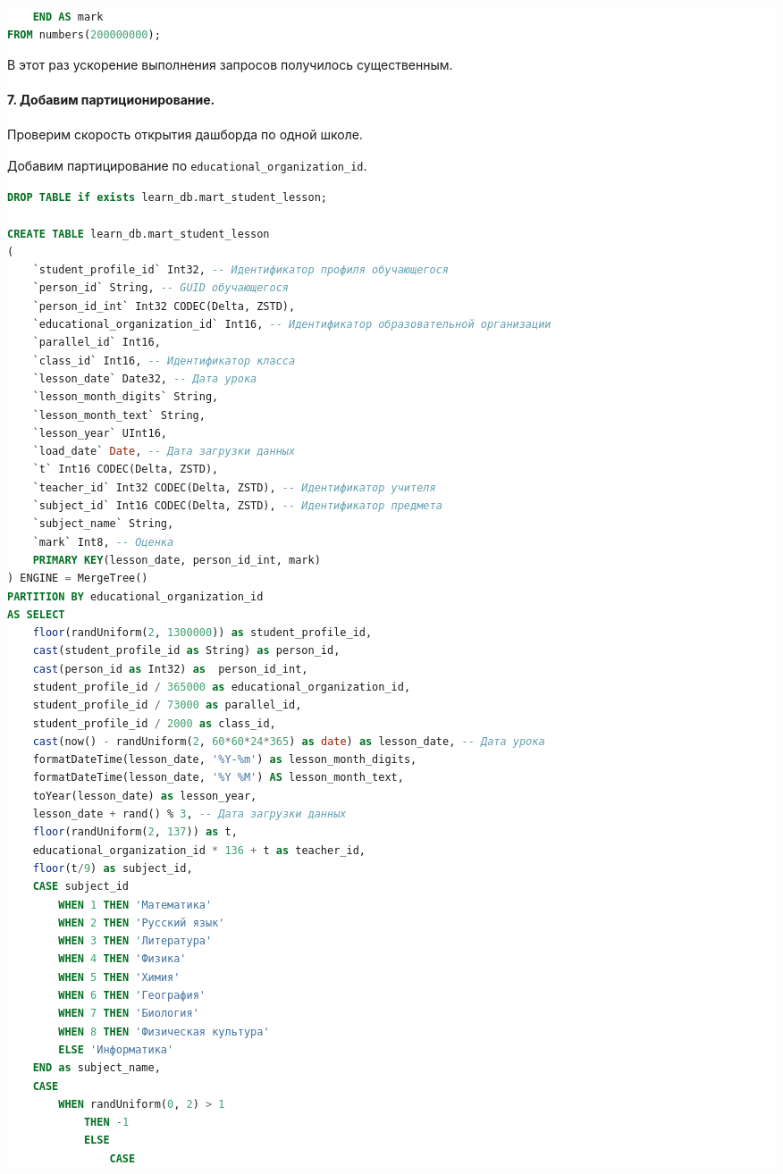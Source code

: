 ```sql
    END AS mark
FROM numbers(200000000);
```
В этот раз ускорение выполнения запросов получилось существенным.

#### 7. Добавим партиционирование.
Проверим скорость открытия дашборда по одной школе.

Добавим партицирование по `educational_organization_id`.
```sql
DROP TABLE if exists learn_db.mart_student_lesson;

CREATE TABLE learn_db.mart_student_lesson
(
	`student_profile_id` Int32, -- Идентификатор профиля обучающегося
	`person_id` String, -- GUID обучающегося
	`person_id_int` Int32 CODEC(Delta, ZSTD),
	`educational_organization_id` Int16, -- Идентификатор образовательной организации
	`parallel_id` Int16,
	`class_id` Int16, -- Идентификатор класса
	`lesson_date` Date32, -- Дата урока
	`lesson_month_digits` String,
	`lesson_month_text` String,
	`lesson_year` UInt16,
	`load_date` Date, -- Дата загрузки данных
	`t` Int16 CODEC(Delta, ZSTD),
	`teacher_id` Int32 CODEC(Delta, ZSTD), -- Идентификатор учителя
	`subject_id` Int16 CODEC(Delta, ZSTD), -- Идентификатор предмета
	`subject_name` String,
	`mark` Int8, -- Оценка
	PRIMARY KEY(lesson_date, person_id_int, mark)
) ENGINE = MergeTree() 
PARTITION BY educational_organization_id
AS SELECT
	floor(randUniform(2, 1300000)) as student_profile_id,
	cast(student_profile_id as String) as person_id,
	cast(person_id as Int32) as  person_id_int,
    student_profile_id / 365000 as educational_organization_id,
    student_profile_id / 73000 as parallel_id,
    student_profile_id / 2000 as class_id,
    cast(now() - randUniform(2, 60*60*24*365) as date) as lesson_date, -- Дата урока
    formatDateTime(lesson_date, '%Y-%m') as lesson_month_digits,
    formatDateTime(lesson_date, '%Y %M') AS lesson_month_text,
    toYear(lesson_date) as lesson_year, 
    lesson_date + rand() % 3, -- Дата загрузки данных
    floor(randUniform(2, 137)) as t,
    educational_organization_id * 136 + t as teacher_id,
    floor(t/9) as subject_id,
    CASE subject_id
    	WHEN 1 THEN 'Математика'
    	WHEN 2 THEN 'Русский язык'
    	WHEN 3 THEN 'Литература'
    	WHEN 4 THEN 'Физика'
    	WHEN 5 THEN 'Химия'
    	WHEN 6 THEN 'География'
    	WHEN 7 THEN 'Биология'
    	WHEN 8 THEN 'Физическая культура'
    	ELSE 'Информатика'
    END as subject_name,
    CASE 
    	WHEN randUniform(0, 2) > 1
    		THEN -1
    		ELSE 
    			CASE
```